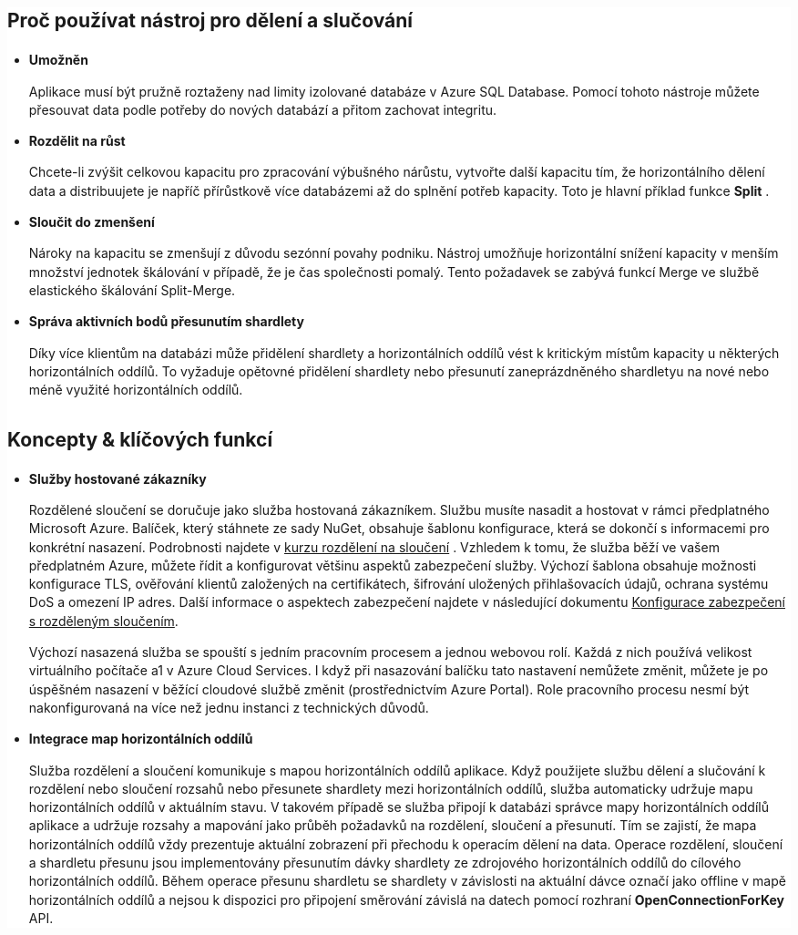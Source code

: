 ## <a name="why-use-the-split-merge-tool"></a>Proč používat nástroj pro dělení a slučování

- **Umožněn**

  Aplikace musí být pružně roztaženy nad limity izolované databáze v Azure SQL Database. Pomocí tohoto nástroje můžete přesouvat data podle potřeby do nových databází a přitom zachovat integritu.

- **Rozdělit na růst**

  Chcete-li zvýšit celkovou kapacitu pro zpracování výbušného nárůstu, vytvořte další kapacitu tím, že horizontálního dělení data a distribuujete je napříč přírůstkově více databázemi až do splnění potřeb kapacity. Toto je hlavní příklad funkce **Split** .

- **Sloučit do zmenšení**

  Nároky na kapacitu se zmenšují z důvodu sezónní povahy podniku. Nástroj umožňuje horizontální snížení kapacity v menším množství jednotek škálování v případě, že je čas společnosti pomalý. Tento požadavek se zabývá funkcí Merge ve službě elastického škálování Split-Merge.

- **Správa aktivních bodů přesunutím shardlety**

  Díky více klientům na databázi může přidělení shardlety a horizontálních oddílů vést k kritickým místům kapacity u některých horizontálních oddílů. To vyžaduje opětovné přidělení shardlety nebo přesunutí zaneprázdněného shardletyu na nové nebo méně využité horizontálních oddílů.

## <a name="concepts--key-features"></a>Koncepty & klíčových funkcí

- **Služby hostované zákazníky**

  Rozdělené sloučení se doručuje jako služba hostovaná zákazníkem. Službu musíte nasadit a hostovat v rámci předplatného Microsoft Azure. Balíček, který stáhnete ze sady NuGet, obsahuje šablonu konfigurace, která se dokončí s informacemi pro konkrétní nasazení. Podrobnosti najdete v [kurzu rozdělení na sloučení](elastic-scale-configure-deploy-split-and-merge.md) . Vzhledem k tomu, že služba běží ve vašem předplatném Azure, můžete řídit a konfigurovat většinu aspektů zabezpečení služby. Výchozí šablona obsahuje možnosti konfigurace TLS, ověřování klientů založených na certifikátech, šifrování uložených přihlašovacích údajů, ochrana systému DoS a omezení IP adres. Další informace o aspektech zabezpečení najdete v následující dokumentu [Konfigurace zabezpečení s rozděleným sloučením](elastic-scale-split-merge-security-configuration.md).

  Výchozí nasazená služba se spouští s jedním pracovním procesem a jednou webovou rolí. Každá z nich používá velikost virtuálního počítače a1 v Azure Cloud Services. I když při nasazování balíčku tato nastavení nemůžete změnit, můžete je po úspěšném nasazení v běžící cloudové službě změnit (prostřednictvím Azure Portal). Role pracovního procesu nesmí být nakonfigurovaná na více než jednu instanci z technických důvodů.

- **Integrace map horizontálních oddílů**

  Služba rozdělení a sloučení komunikuje s mapou horizontálních oddílů aplikace. Když použijete službu dělení a slučování k rozdělení nebo sloučení rozsahů nebo přesunete shardlety mezi horizontálních oddílů, služba automaticky udržuje mapu horizontálních oddílů v aktuálním stavu. V takovém případě se služba připojí k databázi správce mapy horizontálních oddílů aplikace a udržuje rozsahy a mapování jako průběh požadavků na rozdělení, sloučení a přesunutí. Tím se zajistí, že mapa horizontálních oddílů vždy prezentuje aktuální zobrazení při přechodu k operacím dělení na data. Operace rozdělení, sloučení a shardletu přesunu jsou implementovány přesunutím dávky shardlety ze zdrojového horizontálních oddílů do cílového horizontálních oddílů. Během operace přesunu shardletu se shardlety v závislosti na aktuální dávce označí jako offline v mapě horizontálních oddílů a nejsou k dispozici pro připojení směrování závislá na datech pomocí rozhraní **OpenConnectionForKey** API.
